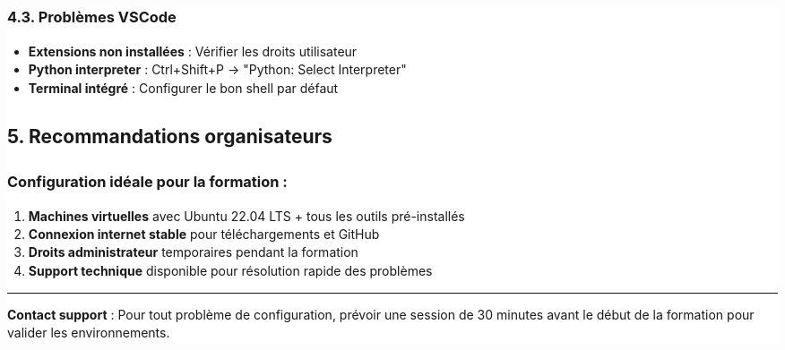 ### 4.3. Problèmes VSCode
- **Extensions non installées** : Vérifier les droits utilisateur
- **Python interpreter** : Ctrl+Shift+P → "Python: Select Interpreter"
- **Terminal intégré** : Configurer le bon shell par défaut

## 5. Recommandations organisateurs

### Configuration idéale pour la formation :
1. **Machines virtuelles** avec Ubuntu 22.04 LTS + tous les outils pré-installés
2. **Connexion internet stable** pour téléchargements et GitHub
3. **Droits administrateur** temporaires pendant la formation
4. **Support technique** disponible pour résolution rapide des problèmes

---

**Contact support** : Pour tout problème de configuration, prévoir une session de 30 minutes avant le début de la formation pour valider les environnements.
